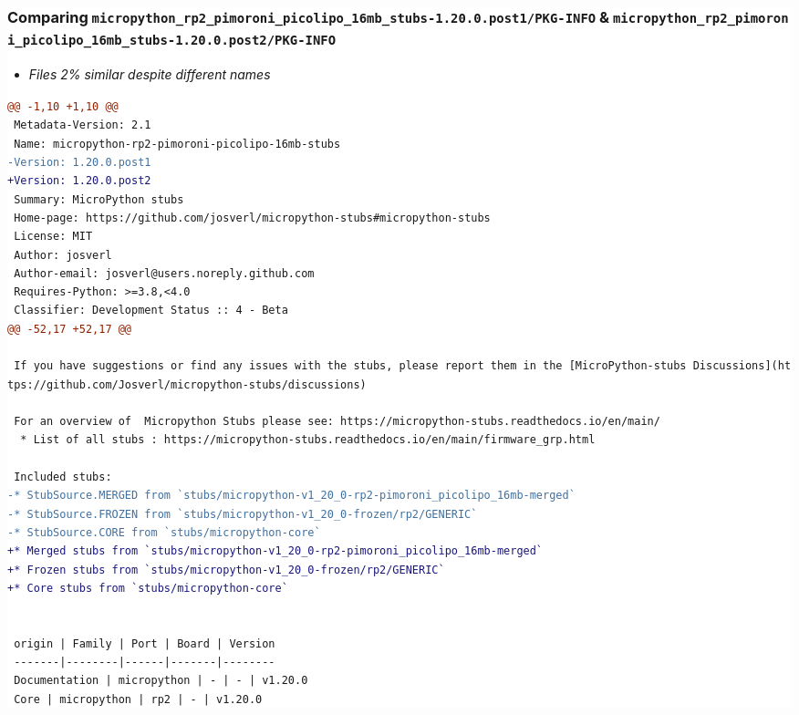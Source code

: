 ### Comparing `micropython_rp2_pimoroni_picolipo_16mb_stubs-1.20.0.post1/PKG-INFO` & `micropython_rp2_pimoroni_picolipo_16mb_stubs-1.20.0.post2/PKG-INFO`

 * *Files 2% similar despite different names*

```diff
@@ -1,10 +1,10 @@
 Metadata-Version: 2.1
 Name: micropython-rp2-pimoroni-picolipo-16mb-stubs
-Version: 1.20.0.post1
+Version: 1.20.0.post2
 Summary: MicroPython stubs
 Home-page: https://github.com/josverl/micropython-stubs#micropython-stubs
 License: MIT
 Author: josverl
 Author-email: josverl@users.noreply.github.com
 Requires-Python: >=3.8,<4.0
 Classifier: Development Status :: 4 - Beta
@@ -52,17 +52,17 @@
 
 If you have suggestions or find any issues with the stubs, please report them in the [MicroPython-stubs Discussions](https://github.com/Josverl/micropython-stubs/discussions)
 
 For an overview of  Micropython Stubs please see: https://micropython-stubs.readthedocs.io/en/main/ 
  * List of all stubs : https://micropython-stubs.readthedocs.io/en/main/firmware_grp.html
 
 Included stubs:
-* StubSource.MERGED from `stubs/micropython-v1_20_0-rp2-pimoroni_picolipo_16mb-merged`
-* StubSource.FROZEN from `stubs/micropython-v1_20_0-frozen/rp2/GENERIC`
-* StubSource.CORE from `stubs/micropython-core`
+* Merged stubs from `stubs/micropython-v1_20_0-rp2-pimoroni_picolipo_16mb-merged`
+* Frozen stubs from `stubs/micropython-v1_20_0-frozen/rp2/GENERIC`
+* Core stubs from `stubs/micropython-core`
 
 
 origin | Family | Port | Board | Version
 -------|--------|------|-------|--------
 Documentation | micropython | - | - | v1.20.0 
 Core | micropython | rp2 | - | v1.20.0
```


